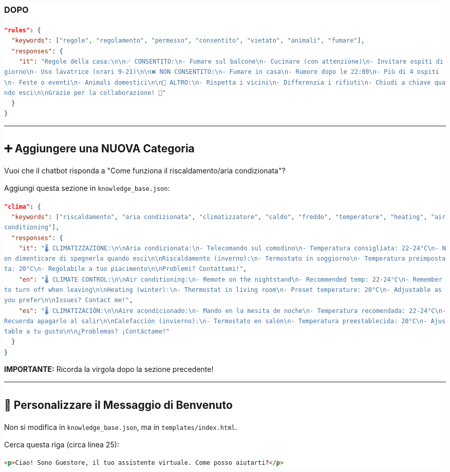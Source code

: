 ### DOPO
```json
"rules": {
  "keywords": ["regole", "regolamento", "permesso", "consentito", "vietato", "animali", "fumare"],
  "responses": {
    "it": "Regole della casa:\n\n✅ CONSENTITO:\n- Fumare sul balcone\n- Cucinare (con attenzione)\n- Invitare ospiti di giorno\n- Uso lavatrice (orari 9-21)\n\n❌ NON CONSENTITO:\n- Fumare in casa\n- Rumore dopo le 22:00\n- Più di 4 ospiti\n- Feste o eventi\n- Animali domestici\n\n📌 ALTRO:\n- Rispetta i vicini\n- Differenzia i rifiuti\n- Chiudi a chiave quando esci\n\nGrazie per la collaborazione! 🙏"
  }
}
```

---

## ➕ Aggiungere una NUOVA Categoria

Vuoi che il chatbot risponda a "Come funziona il riscaldamento/aria condizionata"?

Aggiungi questa sezione in `knowledge_base.json`:

```json
"clima": {
  "keywords": ["riscaldamento", "aria condizionata", "climatizzatore", "caldo", "freddo", "temperature", "heating", "air conditioning"],
  "responses": {
    "it": "🌡️ CLIMATIZZAZIONE:\n\nAria condizionata:\n- Telecomando sul comodino\n- Temperatura consigliata: 22-24°C\n- Non dimenticare di spegnerla quando esci\n\nRiscaldamento (inverno):\n- Termostato in soggiorno\n- Temperatura preimpostata: 20°C\n- Regolabile a tuo piacimento\n\nProblemi? Contattami!",
    "en": "🌡️ CLIMATE CONTROL:\n\nAir conditioning:\n- Remote on the nightstand\n- Recommended temp: 22-24°C\n- Remember to turn off when leaving\n\nHeating (winter):\n- Thermostat in living room\n- Preset temperature: 20°C\n- Adjustable as you prefer\n\nIssues? Contact me!",
    "es": "🌡️ CLIMATIZACIÓN:\n\nAire acondicionado:\n- Mando en la mesita de noche\n- Temperatura recomendada: 22-24°C\n- Recuerda apagarlo al salir\n\nCalefacción (invierno):\n- Termostato en salón\n- Temperatura preestablecida: 20°C\n- Ajustable a tu gusto\n\n¿Problemas? ¡Contáctame!"
  }
}
```

**IMPORTANTE:** Ricorda la virgola dopo la sezione precedente!

---

## 🎨 Personalizzare il Messaggio di Benvenuto

Non si modifica in `knowledge_base.json`, ma in `templates/index.html`.

Cerca questa riga (circa linea 25):

```html
<p>Ciao! Sono Guestore, il tuo assistente virtuale. Come posso aiutarti?</p>
```
